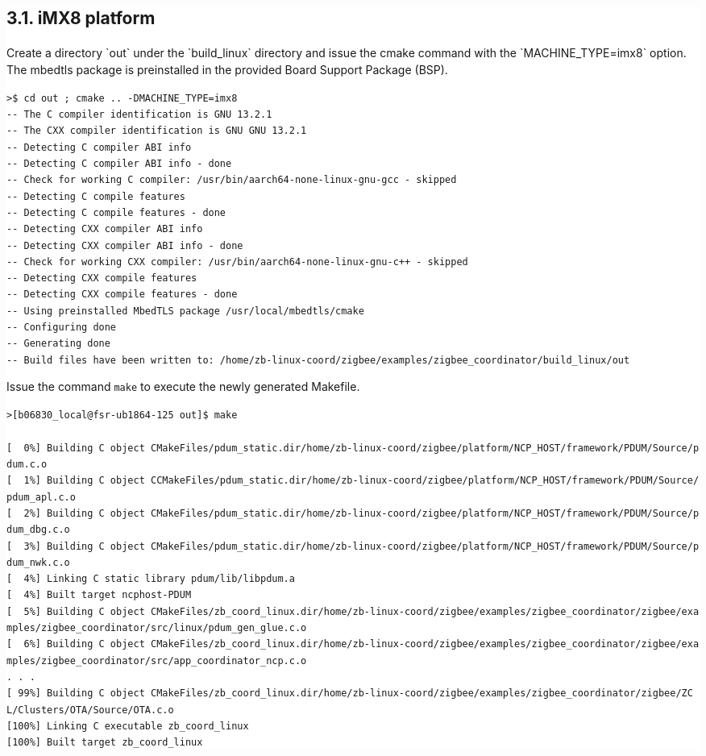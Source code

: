 
## 3.1. iMX8 platform 

<p>Create a directory `out` under the `build_linux` directory and issue the cmake command with the `MACHINE_TYPE=imx8` option. The mbedtls package is preinstalled in the provided 
Board Support Package (BSP).</p>


```
>$ cd out ; cmake .. -DMACHINE_TYPE=imx8 
-- The C compiler identification is GNU 13.2.1
-- The CXX compiler identification is GNU GNU 13.2.1
-- Detecting C compiler ABI info
-- Detecting C compiler ABI info - done
-- Check for working C compiler: /usr/bin/aarch64-none-linux-gnu-gcc - skipped
-- Detecting C compile features
-- Detecting C compile features - done
-- Detecting CXX compiler ABI info
-- Detecting CXX compiler ABI info - done
-- Check for working CXX compiler: /usr/bin/aarch64-none-linux-gnu-c++ - skipped
-- Detecting CXX compile features
-- Detecting CXX compile features - done
-- Using preinstalled MbedTLS package /usr/local/mbedtls/cmake
-- Configuring done
-- Generating done
-- Build files have been written to: /home/zb-linux-coord/zigbee/examples/zigbee_coordinator/build_linux/out 
```
Issue the command `make` to execute the newly generated Makefile.

```
>[b06830_local@fsr-ub1864-125 out]$ make 

[  0%] Building C object CMakeFiles/pdum_static.dir/home/zb-linux-coord/zigbee/platform/NCP_HOST/framework/PDUM/Source/pdum.c.o
[  1%] Building C object CCMakeFiles/pdum_static.dir/home/zb-linux-coord/zigbee/platform/NCP_HOST/framework/PDUM/Source/pdum_apl.c.o
[  2%] Building C object CMakeFiles/pdum_static.dir/home/zb-linux-coord/zigbee/platform/NCP_HOST/framework/PDUM/Source/pdum_dbg.c.o
[  3%] Building C object CMakeFiles/pdum_static.dir/home/zb-linux-coord/zigbee/platform/NCP_HOST/framework/PDUM/Source/pdum_nwk.c.o
[  4%] Linking C static library pdum/lib/libpdum.a
[  4%] Built target ncphost-PDUM
[  5%] Building C object CMakeFiles/zb_coord_linux.dir/home/zb-linux-coord/zigbee/examples/zigbee_coordinator/zigbee/examples/zigbee_coordinator/src/linux/pdum_gen_glue.c.o
[  6%] Building C object CMakeFiles/zb_coord_linux.dir/home/zb-linux-coord/zigbee/examples/zigbee_coordinator/zigbee/examples/zigbee_coordinator/src/app_coordinator_ncp.c.o
. . .
[ 99%] Building C object CMakeFiles/zb_coord_linux.dir/home/zb-linux-coord/zigbee/examples/zigbee_coordinator/zigbee/ZCL/Clusters/OTA/Source/OTA.c.o
[100%] Linking C executable zb_coord_linux
[100%] Built target zb_coord_linux
```
